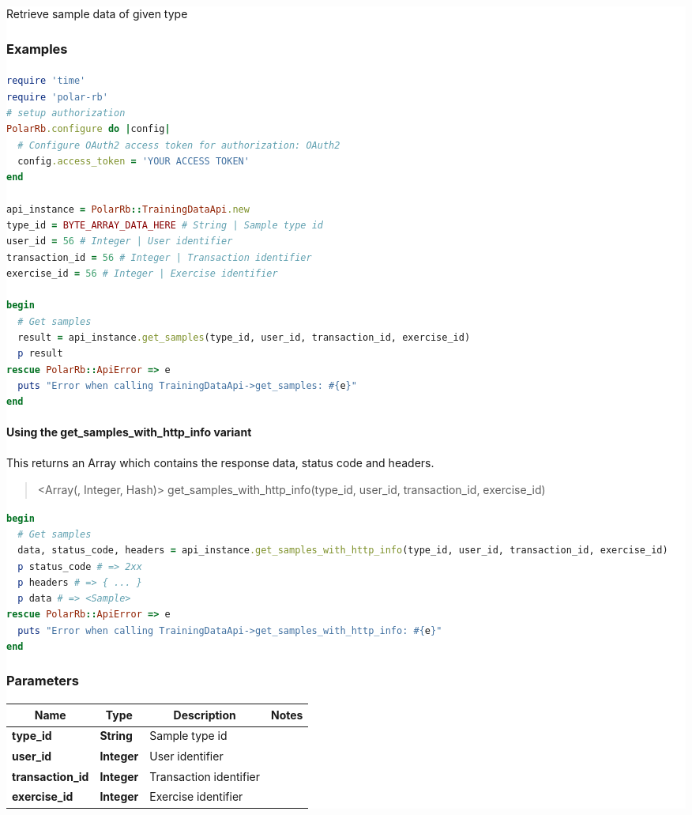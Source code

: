 Retrieve sample data of given type

### Examples

```ruby
require 'time'
require 'polar-rb'
# setup authorization
PolarRb.configure do |config|
  # Configure OAuth2 access token for authorization: OAuth2
  config.access_token = 'YOUR ACCESS TOKEN'
end

api_instance = PolarRb::TrainingDataApi.new
type_id = BYTE_ARRAY_DATA_HERE # String | Sample type id
user_id = 56 # Integer | User identifier
transaction_id = 56 # Integer | Transaction identifier
exercise_id = 56 # Integer | Exercise identifier

begin
  # Get samples
  result = api_instance.get_samples(type_id, user_id, transaction_id, exercise_id)
  p result
rescue PolarRb::ApiError => e
  puts "Error when calling TrainingDataApi->get_samples: #{e}"
end
```

#### Using the get_samples_with_http_info variant

This returns an Array which contains the response data, status code and headers.

> <Array(<Sample>, Integer, Hash)> get_samples_with_http_info(type_id, user_id, transaction_id, exercise_id)

```ruby
begin
  # Get samples
  data, status_code, headers = api_instance.get_samples_with_http_info(type_id, user_id, transaction_id, exercise_id)
  p status_code # => 2xx
  p headers # => { ... }
  p data # => <Sample>
rescue PolarRb::ApiError => e
  puts "Error when calling TrainingDataApi->get_samples_with_http_info: #{e}"
end
```

### Parameters

| Name | Type | Description | Notes |
| ---- | ---- | ----------- | ----- |
| **type_id** | **String** | Sample type id |  |
| **user_id** | **Integer** | User identifier |  |
| **transaction_id** | **Integer** | Transaction identifier |  |
| **exercise_id** | **Integer** | Exercise identifier |  |
